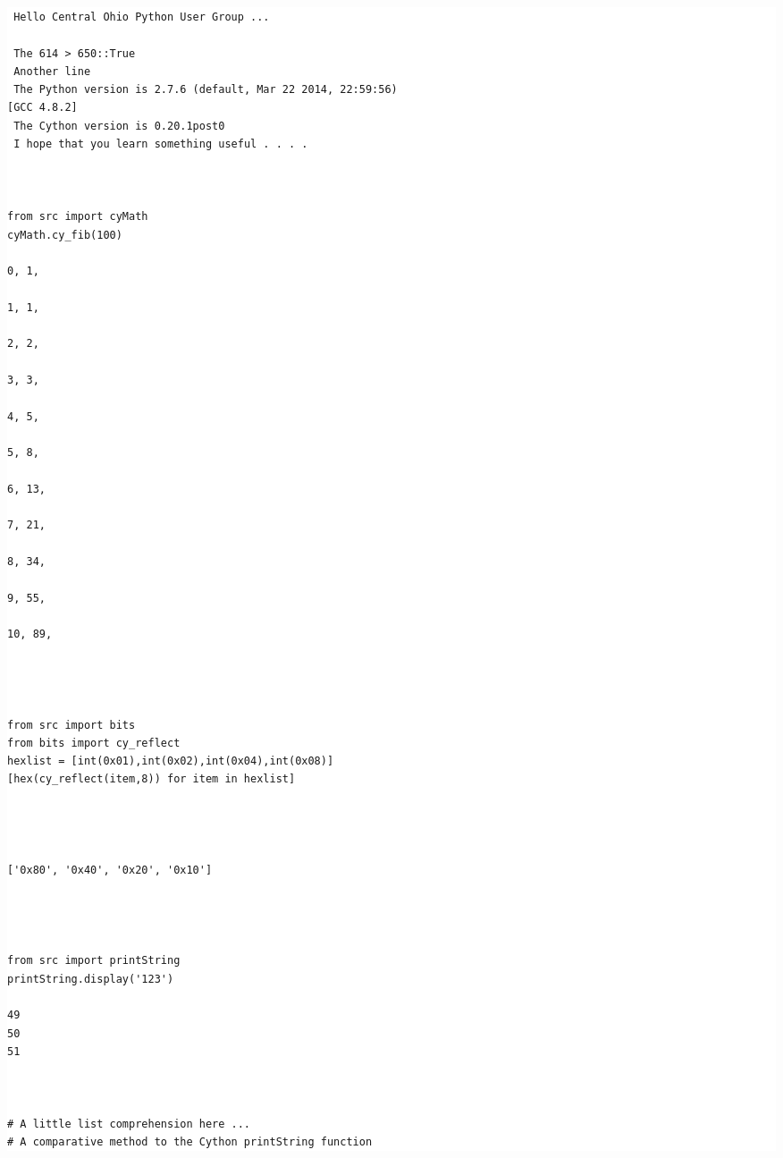      Hello Central Ohio Python User Group ...
    
     The 614 > 650::True
     Another line 
     The Python version is 2.7.6 (default, Mar 22 2014, 22:59:56) 
    [GCC 4.8.2]
     The Cython version is 0.20.1post0
     I hope that you learn something useful . . . .



    from src import cyMath
    cyMath.cy_fib(100)

    0, 1, 
    
    1, 1, 
    
    2, 2, 
    
    3, 3, 
    
    4, 5, 
    
    5, 8, 
    
    6, 13, 
    
    7, 21, 
    
    8, 34, 
    
    9, 55, 
    
    10, 89, 
    



    from src import bits
    from bits import cy_reflect
    hexlist = [int(0x01),int(0x02),int(0x04),int(0x08)]
    [hex(cy_reflect(item,8)) for item in hexlist]




    ['0x80', '0x40', '0x20', '0x10']




    from src import printString
    printString.display('123')

    49
    50
    51



    # A little list comprehension here ...
    # A comparative method to the Cython printString function
    